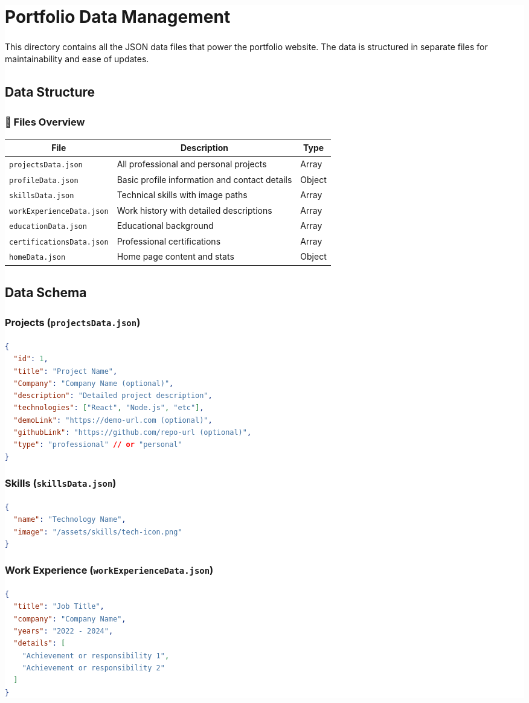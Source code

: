 # Portfolio Data Management

This directory contains all the JSON data files that power the portfolio website. The data is structured in separate files for maintainability and ease of updates.

## Data Structure

### 📁 Files Overview

| File | Description | Type |
|------|-------------|------|
| `projectsData.json` | All professional and personal projects | Array |
| `profileData.json` | Basic profile information and contact details | Object |
| `skillsData.json` | Technical skills with image paths | Array |
| `workExperienceData.json` | Work history with detailed descriptions | Array |
| `educationData.json` | Educational background | Array |
| `certificationsData.json` | Professional certifications | Array |
| `homeData.json` | Home page content and stats | Object |

## Data Schema

### Projects (`projectsData.json`)
```json
{
  "id": 1,
  "title": "Project Name",
  "Company": "Company Name (optional)",
  "description": "Detailed project description",
  "technologies": ["React", "Node.js", "etc"],
  "demoLink": "https://demo-url.com (optional)",
  "githubLink": "https://github.com/repo-url (optional)",
  "type": "professional" // or "personal"
}
```

### Skills (`skillsData.json`)
```json
{
  "name": "Technology Name",
  "image": "/assets/skills/tech-icon.png"
}
```

### Work Experience (`workExperienceData.json`)
```json
{
  "title": "Job Title",
  "company": "Company Name",
  "years": "2022 - 2024",
  "details": [
    "Achievement or responsibility 1",
    "Achievement or responsibility 2"
  ]
}
```
